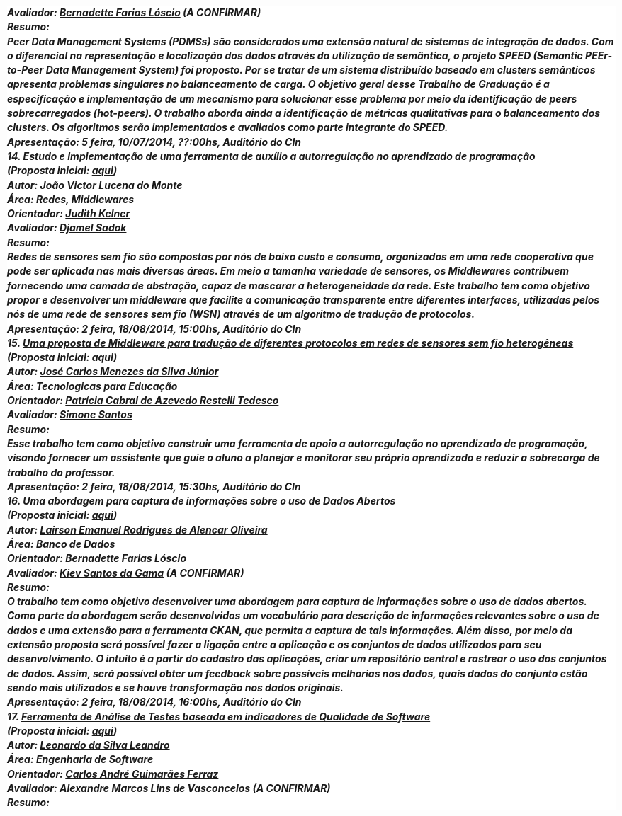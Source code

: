    ***Avaliador: [Bernadette Farias Lóscio](http://www.cin.ufpe.br/~bfl) (A CONFIRMAR)***  
   ***Resumo:***  
***Peer Data Management Systems (PDMSs) são considerados uma extensão natural de sistemas de integração de dados. Com o diferencial na representação e localização dos dados através da utilização de semântica, o projeto SPEED (Semantic PEEr-to-Peer Data Management System) foi proposto. Por se tratar de um sistema distribuído baseado em clusters semânticos  apresenta problemas singulares no balanceamento de carga. O objetivo geral desse Trabalho de Graduação é a especificação e implementação de um mecanismo para solucionar esse problema por meio da identificação de peers sobrecarregados (hot-peers). O trabalho aborda ainda a identificação de métricas qualitativas para o balanceamento dos clusters. Os algoritmos serão implementados e avaliados como parte integrante do SPEED.***  
   ***Apresentação: 5 feira, 10/07/2014, ??:00hs, Auditório do CIn***  
***14\. Estudo e Implementação de uma ferramenta de auxílio a autorregulação no aprendizado de programação***  
   ***(Proposta inicial: [aqui](http://www.cin.ufpe.br/~tg/2014-1/jvlm-proposta.pdf))***   
   ***Autor: [João Victor Lucena do Monte](http://www.cin.ufpe.br/~jvlm)***  
   ***Área: Redes, Middlewares***  
   ***Orientador: [Judith Kelner](http://www.cin.ufpe.br/~jk)***  
   ***Avaliador: [Djamel Sadok](http://www.cin.ufpe.br/~jamel)***  
   ***Resumo:***  
***Redes de sensores sem fio são compostas por nós de baixo custo e consumo, organizados em uma rede cooperativa que pode ser aplicada nas mais diversas áreas. Em meio a tamanha variedade de sensores, os Middlewares contribuem fornecendo uma camada de abstração, capaz de mascarar a heterogeneidade da rede. Este trabalho tem como objetivo propor e desenvolver um middleware que facilite a comunicação transparente entre diferentes interfaces, utilizadas pelos nós de uma rede de sensores sem fio (WSN) através de um algoritmo de tradução de protocolos.***  
   ***Apresentação: 2 feira, 18/08/2014, 15:00hs, Auditório do CIn***  
***15\. [Uma proposta de Middleware para tradução de diferentes protocolos em redes de sensores sem fio heterogêneas](http://www.cin.ufpe.br/~tg/2014-1/jcmsj.pdf)***  
   ***(Proposta inicial: [aqui](http://www.cin.ufpe.br/~tg/2014-1/jcmsj-proposta.pdf))***   
   ***Autor: [José Carlos Menezes da Silva Júnior](http://www.cin.ufpe.br/~jcmsj)***  
   ***Área: Tecnologicas para Educação***  
   ***Orientador: [Patrícia Cabral de Azevedo Restelli Tedesco](http://www.cin.ufpe.br/~pcart)***  
   ***Avaliador: [Simone Santos](http://www.cin.ufpe.br/~scs)***  
   ***Resumo:***  
***Esse trabalho tem como objetivo construir uma ferramenta de apoio a autorregulação no aprendizado de programação, visando fornecer um assistente que guie o aluno a planejar e monitorar seu próprio aprendizado e reduzir a sobrecarga de trabalho do professor.***  
   ***Apresentação: 2 feira, 18/08/2014, 15:30hs, Auditório do CIn***  
***16\. Uma abordagem para captura de informações sobre o uso de Dados Abertos***  
   ***(Proposta inicial: [aqui](http://www.cin.ufpe.br/~tg/2014-1/lerao-proposta.pdf))***   
   ***Autor: [Lairson Emanuel Rodrigues de Alencar Oliveira](http://www.cin.ufpe.br/~lerao)***  
   ***Área: Banco de Dados***  
   ***Orientador: [Bernadette Farias Lóscio](http://www.cin.ufpe.br/~bfl)***  
   ***Avaliador: [Kiev Santos da Gama](http://www.cin.ufpe.br/~kiev) (A CONFIRMAR)***  
   ***Resumo:***  
***O trabalho tem como objetivo desenvolver uma abordagem para captura de informações sobre o uso de dados abertos. Como parte da abordagem serão desenvolvidos um vocabulário para descrição de informações relevantes sobre o uso de dados e uma extensão para a ferramenta CKAN, que permita a captura de tais informações. Além disso, por meio da extensão proposta será possível fazer a ligação entre a aplicação e os conjuntos de dados utilizados para seu desenvolvimento. O intuito é a partir do cadastro das aplicações, criar um repositório central e rastrear o uso dos conjuntos de dados. Assim, será possível obter um feedback sobre possíveis melhorias nos dados, quais dados do conjunto estão sendo mais utilizados e se houve transformação nos dados originais.***  
   ***Apresentação: 2 feira, 18/08/2014, 16:00hs, Auditório do CIn***  
***17\. [Ferramenta de Análise de Testes baseada em indicadores de Qualidade de Software](http://www.cin.ufpe.br/~tg/2014-1/lsl2.pdf)***  
   ***(Proposta inicial: [aqui](http://www.cin.ufpe.br/~tg/2014-1/lsl2-proposta.pdf))***   
   ***Autor: [Leonardo da Silva Leandro](http://www.cin.ufpe.br/~lsl2)***  
   ***Área: Engenharia de Software***  
   ***Orientador: [Carlos André Guimarães Ferraz](http://www.cin.ufpe.br/~cagf)***  
   ***Avaliador: [Alexandre Marcos Lins de Vasconcelos](http://www.cin.ufpe.br/~amlv) (A CONFIRMAR)***  
   ***Resumo:***  